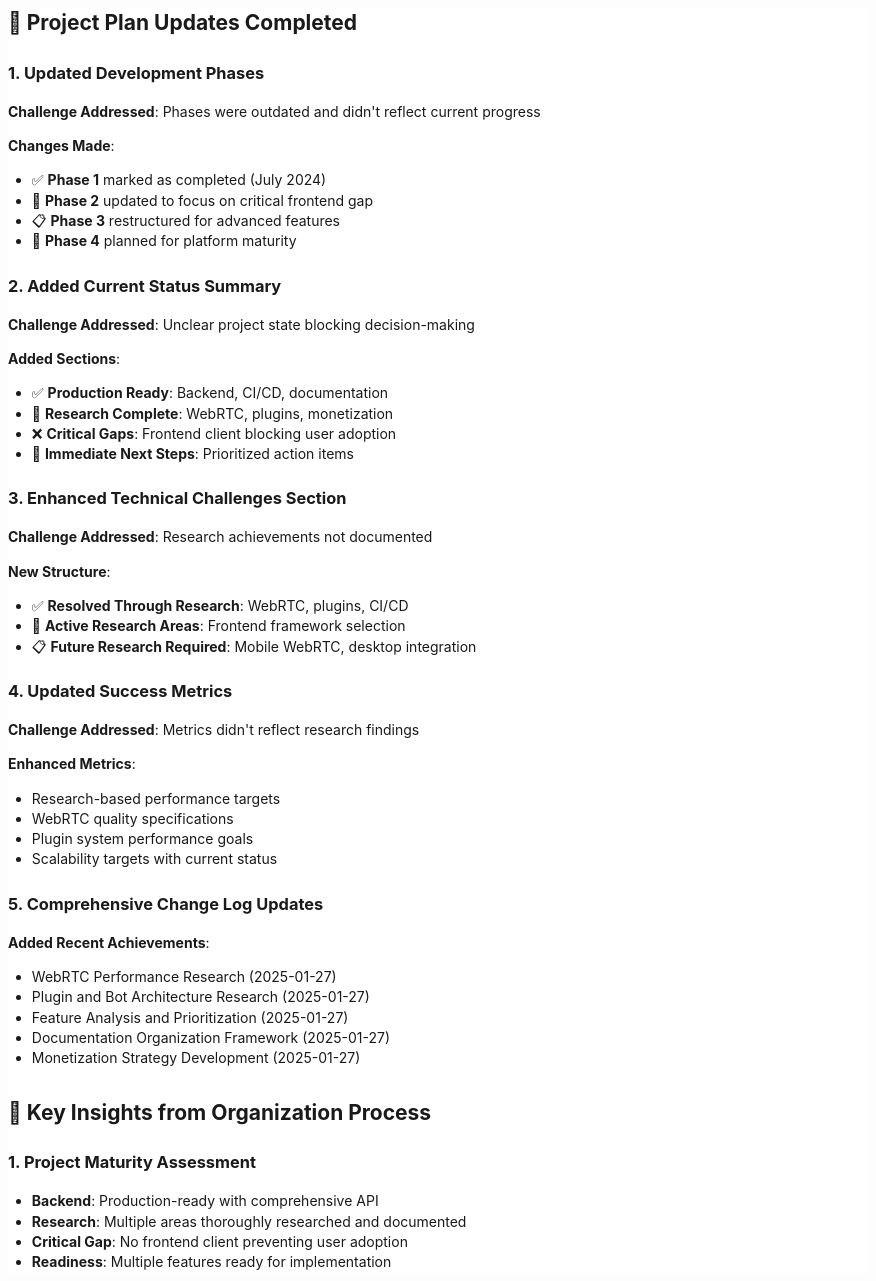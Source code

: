 ## 🔄 Project Plan Updates Completed

### 1. Updated Development Phases
**Challenge Addressed**: Phases were outdated and didn't reflect current progress

**Changes Made**:
- ✅ **Phase 1** marked as completed (July 2024)
- 🚧 **Phase 2** updated to focus on critical frontend gap
- 📋 **Phase 3** restructured for advanced features
- 🔮 **Phase 4** planned for platform maturity

### 2. Added Current Status Summary
**Challenge Addressed**: Unclear project state blocking decision-making

**Added Sections**:
- ✅ **Production Ready**: Backend, CI/CD, documentation
- 🚧 **Research Complete**: WebRTC, plugins, monetization
- ❌ **Critical Gaps**: Frontend client blocking user adoption
- 🎯 **Immediate Next Steps**: Prioritized action items

### 3. Enhanced Technical Challenges Section
**Challenge Addressed**: Research achievements not documented

**New Structure**:
- ✅ **Resolved Through Research**: WebRTC, plugins, CI/CD
- 🚧 **Active Research Areas**: Frontend framework selection
- 📋 **Future Research Required**: Mobile WebRTC, desktop integration

### 4. Updated Success Metrics
**Challenge Addressed**: Metrics didn't reflect research findings

**Enhanced Metrics**:
- Research-based performance targets
- WebRTC quality specifications
- Plugin system performance goals
- Scalability targets with current status

### 5. Comprehensive Change Log Updates
**Added Recent Achievements**:
- WebRTC Performance Research (2025-01-27)
- Plugin and Bot Architecture Research (2025-01-27)
- Feature Analysis and Prioritization (2025-01-27)
- Documentation Organization Framework (2025-01-27)
- Monetization Strategy Development (2025-01-27)

## 🎯 Key Insights from Organization Process

### 1. **Project Maturity Assessment**
- **Backend**: Production-ready with comprehensive API
- **Research**: Multiple areas thoroughly researched and documented
- **Critical Gap**: No frontend client preventing user adoption
- **Readiness**: Multiple features ready for implementation
